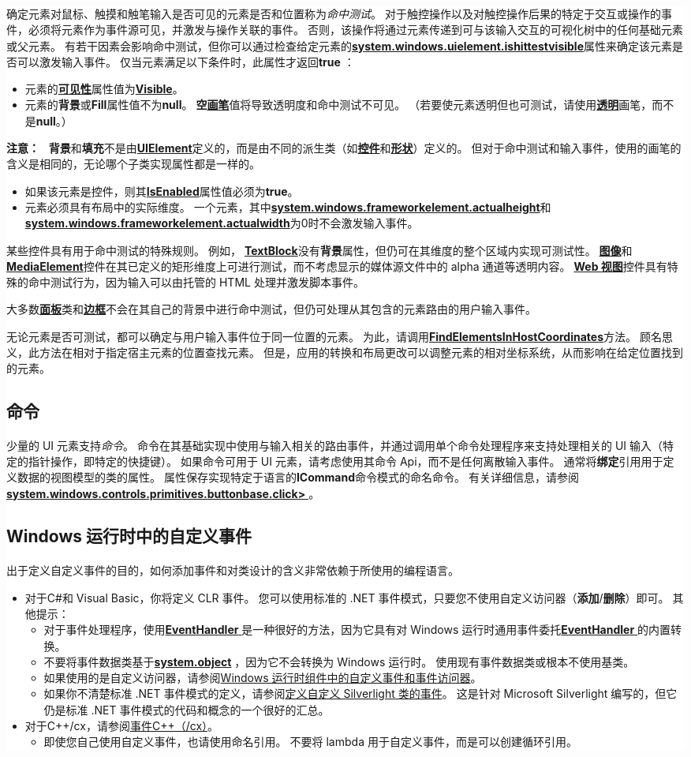 确定元素对鼠标、触摸和触笔输入是否可见的元素是否和位置称为*命中测试*。 对于触控操作以及对触控操作后果的特定于交互或操作的事件，必须将元素作为事件源可见，并激发与操作关联的事件。 否则，该操作将通过元素传递到可与该输入交互的可视化树中的任何基础元素或父元素。 有若干因素会影响命中测试，但你可以通过检查给定元素的[**system.windows.uielement.ishittestvisible**](https://docs.microsoft.com/uwp/api/windows.ui.xaml.uielement.ishittestvisible)属性来确定该元素是否可以激发输入事件。 仅当元素满足以下条件时，此属性才返回**true** ：

- 元素的[**可见性**](https://docs.microsoft.com/uwp/api/windows.ui.xaml.uielement.visibility)属性值为[**Visible**](https://docs.microsoft.com/uwp/api/Windows.UI.Xaml.Visibility)。
- 元素的**背景**或**Fill**属性值不为**null**。 **空**[**画笔**](/uwp/api/Windows.UI.Xaml.Media.Brush)值将导致透明度和命中测试不可见。 （若要使元素透明但也可测试，请使用[**透明**](https://docs.microsoft.com/uwp/api/windows.ui.colors.transparent)画笔，而不是**null**。）

**注意：**   **背景**和**填充**不是由[**UIElement**](https://docs.microsoft.com/uwp/api/Windows.UI.Xaml.UIElement)定义的，而是由不同的派生类（如[**控件**](https://docs.microsoft.com/uwp/api/Windows.UI.Xaml.Controls.Control)和[**形状**](/uwp/api/Windows.UI.Xaml.Shapes.Shape)）定义的。 但对于命中测试和输入事件，使用的画笔的含义是相同的，无论哪个子类实现属性都是一样的。

- 如果该元素是控件，则其[**IsEnabled**](https://docs.microsoft.com/uwp/api/windows.ui.xaml.controls.control.isenabled)属性值必须为**true**。
- 元素必须具有布局中的实际维度。 一个元素，其中[**system.windows.frameworkelement.actualheight**](https://docs.microsoft.com/uwp/api/windows.ui.xaml.frameworkelement.actualheight)和[**system.windows.frameworkelement.actualwidth**](https://docs.microsoft.com/uwp/api/windows.ui.xaml.frameworkelement.actualwidth)为0时不会激发输入事件。

某些控件具有用于命中测试的特殊规则。 例如， [**TextBlock**](https://docs.microsoft.com/uwp/api/Windows.UI.Xaml.Controls.TextBlock)没有**背景**属性，但仍可在其维度的整个区域内实现可测试性。 [**图像**](https://docs.microsoft.com/uwp/api/Windows.UI.Xaml.Controls.Image)和[**MediaElement**](https://docs.microsoft.com/uwp/api/Windows.UI.Xaml.Controls.MediaElement)控件在其已定义的矩形维度上可进行测试，而不考虑显示的媒体源文件中的 alpha 通道等透明内容。 [**Web 视图**](https://docs.microsoft.com/uwp/api/Windows.UI.Xaml.Controls.WebView)控件具有特殊的命中测试行为，因为输入可以由托管的 HTML 处理并激发脚本事件。

大多数[**面板**](https://docs.microsoft.com/uwp/api/Windows.UI.Xaml.Controls.Panel)类和[**边框**](https://docs.microsoft.com/uwp/api/Windows.UI.Xaml.Controls.Border)不会在其自己的背景中进行命中测试，但仍可处理从其包含的元素路由的用户输入事件。

无论元素是否可测试，都可以确定与用户输入事件位于同一位置的元素。 为此，请调用[**FindElementsInHostCoordinates**](https://docs.microsoft.com/uwp/api/windows.ui.xaml.media.visualtreehelper.findelementsinhostcoordinates)方法。 顾名思义，此方法在相对于指定宿主元素的位置查找元素。 但是，应用的转换和布局更改可以调整元素的相对坐标系统，从而影响在给定位置找到的元素。

## <a name="commanding"></a>命令

少量的 UI 元素支持*命令*。 命令在其基础实现中使用与输入相关的路由事件，并通过调用单个命令处理程序来支持处理相关的 UI 输入（特定的指针操作，即特定的快捷键）。 如果命令可用于 UI 元素，请考虑使用其命令 Api，而不是任何离散输入事件。 通常将**绑定**引用用于定义数据的视图模型的类的属性。 属性保存实现特定于语言的**ICommand**命令模式的命名命令。 有关详细信息，请参阅[**system.windows.controls.primitives.buttonbase.click>** ](https://docs.microsoft.com/uwp/api/windows.ui.xaml.controls.primitives.buttonbase.command)。

## <a name="custom-events-in-the-windows-runtime"></a>Windows 运行时中的自定义事件

出于定义自定义事件的目的，如何添加事件和对类设计的含义非常依赖于所使用的编程语言。

- 对于C#和 Visual Basic，你将定义 CLR 事件。 您可以使用标准的 .NET 事件模式，只要您不使用自定义访问器（**添加**/**删除**）即可。 其他提示：
    - 对于事件处理程序，使用[**EventHandler<TEventArgs>** ](https://docs.microsoft.com/dotnet/api/system.eventhandler-1)是一种很好的方法，因为它具有对 Windows 运行时通用事件委托[**EventHandler<T>** ](https://docs.microsoft.com/uwp/api/windows.foundation.eventhandler)的内置转换。
    - 不要将事件数据类基于[**system.object**](https://docs.microsoft.com/dotnet/api/system.eventargs) ，因为它不会转换为 Windows 运行时。 使用现有事件数据类或根本不使用基类。
    - 如果使用的是自定义访问器，请参阅[Windows 运行时组件中的自定义事件和事件访问器](https://docs.microsoft.com/previous-versions/windows/apps/hh972883(v=vs.140))。
    - 如果你不清楚标准 .NET 事件模式的定义，请参阅[定义自定义 Silverlight 类的事件](https://docs.microsoft.com/previous-versions/windows/)。 这是针对 Microsoft Silverlight 编写的，但它仍是标准 .NET 事件模式的代码和概念的一个很好的汇总。
- 对于C++/cx，请参阅[事件C++（/cx）](https://docs.microsoft.com/cpp/cppcx/events-c-cx)。
    - 即使您自己使用自定义事件，也请使用命名引用。 不要将 lambda 用于自定义事件，而是可以创建循环引用。
